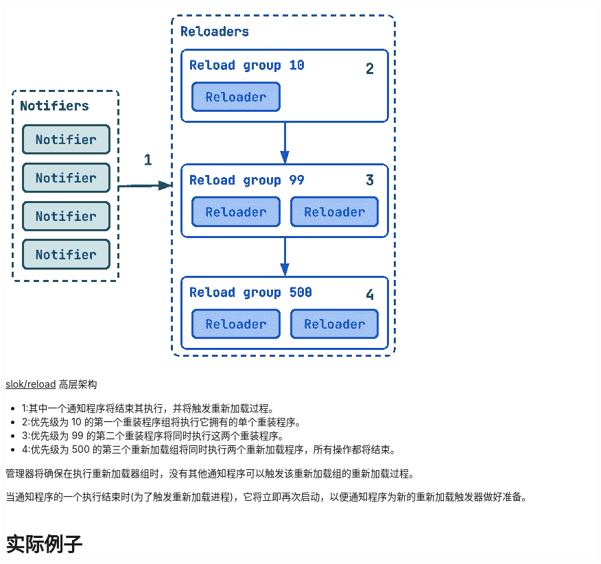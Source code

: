 ![](img/a81e622748881eb2ca1f245800c26697.png)

[slok/reload](https://github.com/slok/reload) 高层架构

*   1:其中一个通知程序将结束其执行，并将触发重新加载过程。
*   2:优先级为 10 的第一个重装程序组将执行它拥有的单个重装程序。
*   3:优先级为 99 的第二个重装程序将同时执行这两个重装程序。
*   4:优先级为 500 的第三个重新加载组将同时执行两个重新加载程序，所有操作都将结束。

管理器将确保在执行重新加载器组时，没有其他通知程序可以触发该重新加载组的重新加载过程。

当通知程序的一个执行结束时(为了触发重新加载进程)，它将立即再次启动，以便通知程序为新的重新加载触发器做好准备。

# 实际例子
